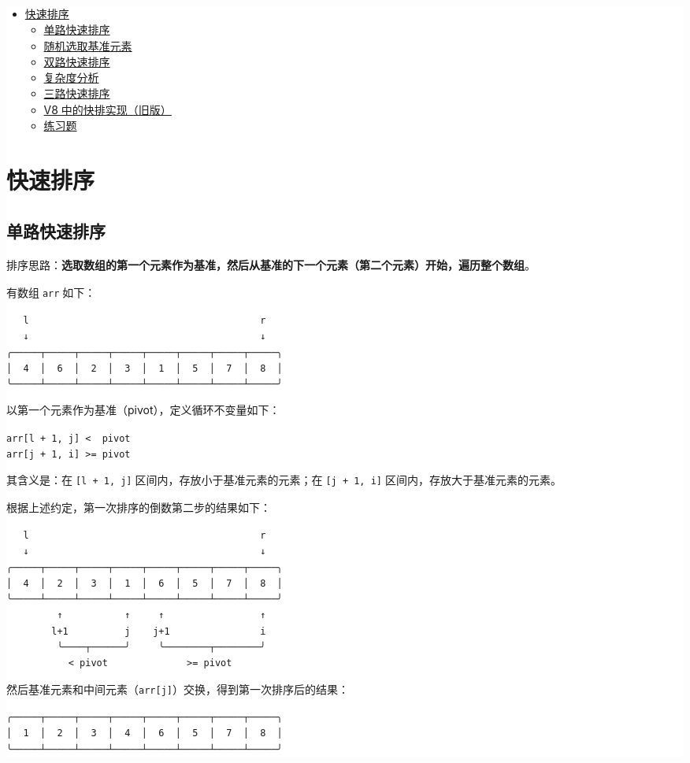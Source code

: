 - [快速排序](#快速排序)
  - [单路快速排序](#单路快速排序)
  - [随机选取基准元素](#随机选取基准元素)
  - [双路快速排序](#双路快速排序)
  - [复杂度分析](#复杂度分析)
  - [三路快速排序](#三路快速排序)
  - [V8 中的快排实现（旧版）](#v8-中的快排实现旧版)
  - [练习题](#练习题)

# 快速排序

## 单路快速排序

排序思路：**选取数组的第一个元素作为基准，然后从基准的下一个元素（第二个元素）开始，遍历整个数组**。

有数组 `arr` 如下：

```
   l                                         r
   ↓                                         ↓
╭─────┬─────┬─────┬─────┬─────┬─────┬─────┬─────╮
│  4  │  6  │  2  │  3  │  1  │  5  │  7  │  8  │
╰─────┴─────┴─────┴─────┴─────┴─────┴─────┴─────╯
```

以第一个元素作为基准（pivot），定义循环不变量如下：

```
arr[l + 1, j] <  pivot
arr[j + 1, i] >= pivot
```

其含义是：在 `[l + 1, j]` 区间内，存放小于基准元素的元素；在 `[j + 1, i]` 区间内，存放大于基准元素的元素。

根据上述约定，第一次排序的倒数第二步的结果如下：

```
   l                                         r
   ↓                                         ↓
╭─────┬─────┬─────┬─────┬─────┬─────┬─────┬─────╮
│  4  │  2  │  3  │  1  │  6  │  5  │  7  │  8  │
╰─────┴─────┴─────┴─────┴─────┴─────┴─────┴─────╯
         ↑           ↑     ↑                 ↑
        l+1          j    j+1                i
         ╰────┬──────╯     ╰────────┬────────╯
           < pivot              >= pivot
```

然后基准元素和中间元素（`arr[j]`）交换，得到第一次排序后的结果：

```
╭─────┬─────┬─────┬─────┬─────┬─────┬─────┬─────╮
│  1  │  2  │  3  │  4  │  6  │  5  │  7  │  8  │
╰─────┴─────┴─────┴─────┴─────┴─────┴─────┴─────╯
```
